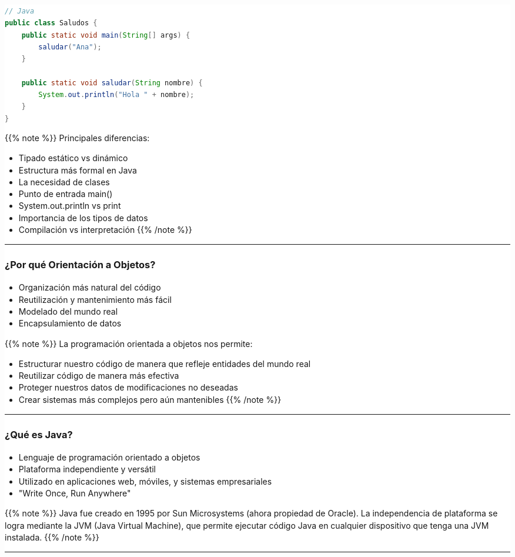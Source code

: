 ```java
// Java
public class Saludos {
    public static void main(String[] args) {
        saludar("Ana");
    }
    
    public static void saludar(String nombre) {
        System.out.println("Hola " + nombre);
    }
}
```

{{% note %}}
Principales diferencias:
- Tipado estático vs dinámico
- Estructura más formal en Java
- La necesidad de clases
- Punto de entrada main()
- System.out.println vs print
- Importancia de los tipos de datos
- Compilación vs interpretación
{{% /note %}}

---

### ¿Por qué Orientación a Objetos?

- Organización más natural del código
- Reutilización y mantenimiento más fácil
- Modelado del mundo real
- Encapsulamiento de datos

{{% note %}}
La programación orientada a objetos nos permite:
- Estructurar nuestro código de manera que refleje entidades del mundo real
- Reutilizar código de manera más efectiva
- Proteger nuestros datos de modificaciones no deseadas
- Crear sistemas más complejos pero aún mantenibles
{{% /note %}}

---

### ¿Qué es Java?

- Lenguaje de programación orientado a objetos
- Plataforma independiente y versátil
- Utilizado en aplicaciones web, móviles, y sistemas empresariales
- "Write Once, Run Anywhere"

{{% note %}}
Java fue creado en 1995 por Sun Microsystems (ahora propiedad de Oracle). La independencia de plataforma se logra mediante la JVM (Java Virtual Machine), que permite ejecutar código Java en cualquier dispositivo que tenga una JVM instalada.
{{% /note %}}

---
